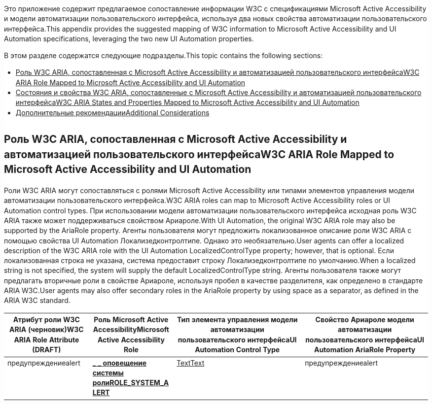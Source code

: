 <span data-ttu-id="67c9a-109">Это приложение содержит предлагаемое сопоставление информации W3C с спецификациями Microsoft Active Accessibility и модели автоматизации пользовательского интерфейса, используя два новых свойства автоматизации пользовательского интерфейса.</span><span class="sxs-lookup"><span data-stu-id="67c9a-109">This appendix provides the suggested mapping of W3C information to Microsoft Active Accessibility and UI Automation specifications, leveraging the two new UI Automation properties.</span></span>

<span data-ttu-id="67c9a-110">В этом разделе содержатся следующие подразделы.</span><span class="sxs-lookup"><span data-stu-id="67c9a-110">This topic contains the following sections:</span></span>

-   [<span data-ttu-id="67c9a-111">Роль W3C ARIA, сопоставленная с Microsoft Active Accessibility и автоматизацией пользовательского интерфейса</span><span class="sxs-lookup"><span data-stu-id="67c9a-111">W3C ARIA Role Mapped to Microsoft Active Accessibility and UI Automation</span></span>](#w3c-aria-role-mapped-to-microsoft-active-accessibility-and-ui-automation)
-   [<span data-ttu-id="67c9a-112">Состояния и свойства W3C ARIA, сопоставленные с Microsoft Active Accessibility и автоматизацией пользовательского интерфейса</span><span class="sxs-lookup"><span data-stu-id="67c9a-112">W3C ARIA States and Properties Mapped to Microsoft Active Accessibility and UI Automation</span></span>](#w3c-aria-states-and-properties-mapped-to-microsoft-active-accessibility-and-ui-automation)
-   [<span data-ttu-id="67c9a-113">Дополнительные рекомендации</span><span class="sxs-lookup"><span data-stu-id="67c9a-113">Additional Considerations</span></span>](#additional-considerations)

## <a name="w3c-aria-role-mapped-to-microsoft-active-accessibility-and-ui-automation"></a><span data-ttu-id="67c9a-114">Роль W3C ARIA, сопоставленная с Microsoft Active Accessibility и автоматизацией пользовательского интерфейса</span><span class="sxs-lookup"><span data-stu-id="67c9a-114">W3C ARIA Role Mapped to Microsoft Active Accessibility and UI Automation</span></span>

<span data-ttu-id="67c9a-115">Роли W3C ARIA могут сопоставляться с ролями Microsoft Active Accessibility или типами элементов управления модели автоматизации пользовательского интерфейса.</span><span class="sxs-lookup"><span data-stu-id="67c9a-115">W3C ARIA roles can map to Microsoft Active Accessibility roles or UI Automation control types.</span></span> <span data-ttu-id="67c9a-116">При использовании модели автоматизации пользовательского интерфейса исходная роль W3C ARIA также может поддерживаться свойством Ариароле.</span><span class="sxs-lookup"><span data-stu-id="67c9a-116">With UI Automation, the original W3C ARIA role may also be supported by the AriaRole property.</span></span> <span data-ttu-id="67c9a-117">Агенты пользователя могут предложить локализованное описание роли W3C ARIA с помощью свойства UI Automation Локализедконтролтипе. Однако это необязательно.</span><span class="sxs-lookup"><span data-stu-id="67c9a-117">User agents can offer a localized description of the W3C ARIA role with the UI Automation LocalizedControlType property; however, that is optional.</span></span> <span data-ttu-id="67c9a-118">Если локализованная строка не указана, система предоставит строку Локализедконтролтипе по умолчанию.</span><span class="sxs-lookup"><span data-stu-id="67c9a-118">When a localized string is not specified, the system will supply the default LocalizedControlType string.</span></span> <span data-ttu-id="67c9a-119">Агенты пользователя также могут предлагать вторичные роли в свойстве Ариароле, используя пробел в качестве разделителя, как определено в стандарте ARIA W3C.</span><span class="sxs-lookup"><span data-stu-id="67c9a-119">User agents may also offer secondary roles in the AriaRole property by using space as a separator, as defined in the ARIA W3C standard.</span></span>



| <span data-ttu-id="67c9a-120">Атрибут роли W3C ARIA (черновик)</span><span class="sxs-lookup"><span data-stu-id="67c9a-120">W3C ARIA Role Attribute (DRAFT)</span></span> | <span data-ttu-id="67c9a-121">Роль Microsoft Active Accessibility</span><span class="sxs-lookup"><span data-stu-id="67c9a-121">Microsoft Active Accessibility Role</span></span>                                         | <span data-ttu-id="67c9a-122">Тип элемента управления модели автоматизации пользовательского интерфейса</span><span class="sxs-lookup"><span data-stu-id="67c9a-122">UI Automation Control Type</span></span>                              | <span data-ttu-id="67c9a-123">Свойство Ариароле модели автоматизации пользовательского интерфейса</span><span class="sxs-lookup"><span data-stu-id="67c9a-123">UI Automation AriaRole Property</span></span> |
|---------------------------------|-----------------------------------------------------------------------------|---------------------------------------------------------|---------------------------------|
| <span data-ttu-id="67c9a-124">предупреждение</span><span class="sxs-lookup"><span data-stu-id="67c9a-124">alert</span></span>                           | [<span data-ttu-id="67c9a-125">**\_ \_ оповещение системы роли**</span><span class="sxs-lookup"><span data-stu-id="67c9a-125">**ROLE\_SYSTEM\_ALERT**</span></span>](object-roles.md)               | [<span data-ttu-id="67c9a-126">Text</span><span class="sxs-lookup"><span data-stu-id="67c9a-126">Text</span></span>](uiauto-supporttextcontroltype.md)               | <span data-ttu-id="67c9a-127">предупреждение</span><span class="sxs-lookup"><span data-stu-id="67c9a-127">alert</span></span>                           |